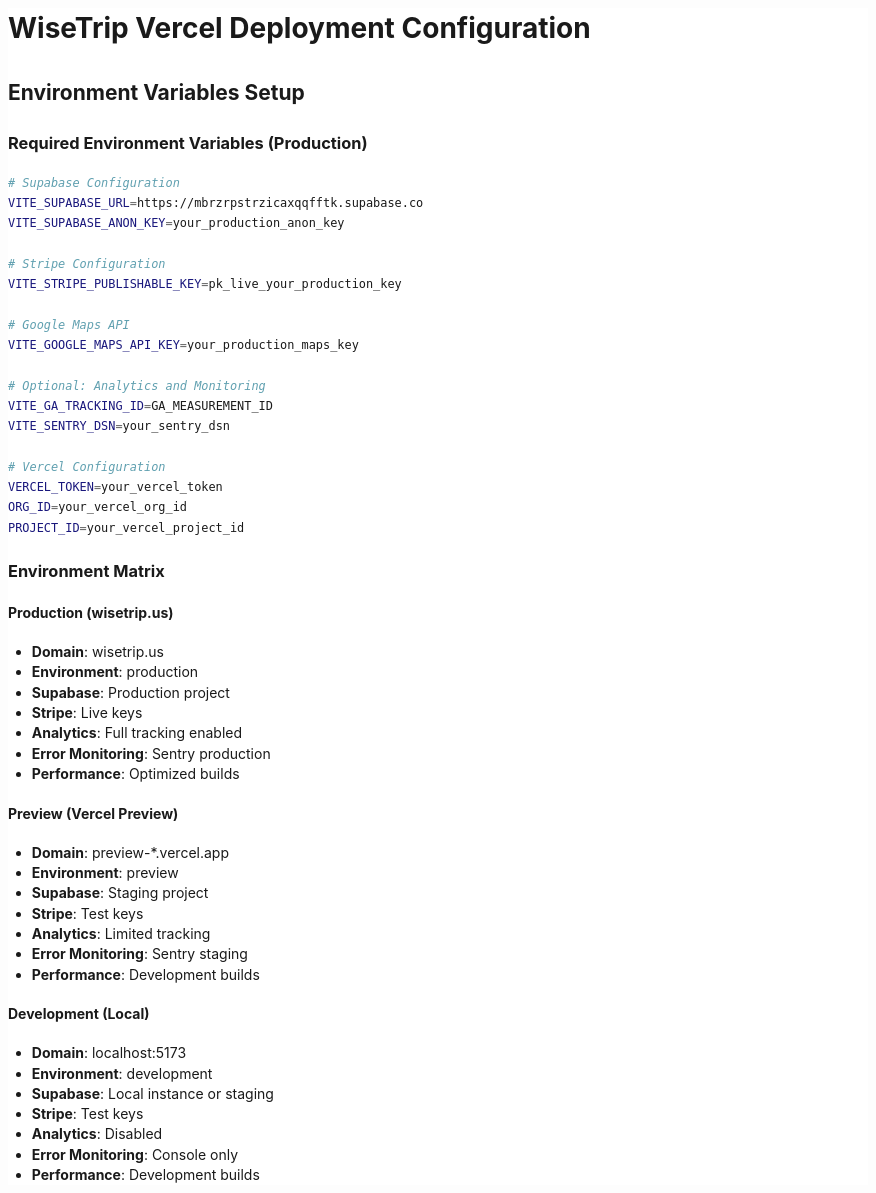 # WiseTrip Vercel Deployment Configuration

## Environment Variables Setup

### Required Environment Variables (Production)

```bash
# Supabase Configuration
VITE_SUPABASE_URL=https://mbrzrpstrzicaxqqfftk.supabase.co
VITE_SUPABASE_ANON_KEY=your_production_anon_key

# Stripe Configuration
VITE_STRIPE_PUBLISHABLE_KEY=pk_live_your_production_key

# Google Maps API
VITE_GOOGLE_MAPS_API_KEY=your_production_maps_key

# Optional: Analytics and Monitoring
VITE_GA_TRACKING_ID=GA_MEASUREMENT_ID
VITE_SENTRY_DSN=your_sentry_dsn

# Vercel Configuration
VERCEL_TOKEN=your_vercel_token
ORG_ID=your_vercel_org_id
PROJECT_ID=your_vercel_project_id
```

### Environment Matrix

#### Production (wisetrip.us)
- **Domain**: wisetrip.us
- **Environment**: production
- **Supabase**: Production project
- **Stripe**: Live keys
- **Analytics**: Full tracking enabled
- **Error Monitoring**: Sentry production
- **Performance**: Optimized builds

#### Preview (Vercel Preview)
- **Domain**: preview-*.vercel.app
- **Environment**: preview
- **Supabase**: Staging project
- **Stripe**: Test keys
- **Analytics**: Limited tracking
- **Error Monitoring**: Sentry staging
- **Performance**: Development builds

#### Development (Local)
- **Domain**: localhost:5173
- **Environment**: development
- **Supabase**: Local instance or staging
- **Stripe**: Test keys
- **Analytics**: Disabled
- **Error Monitoring**: Console only
- **Performance**: Development builds
